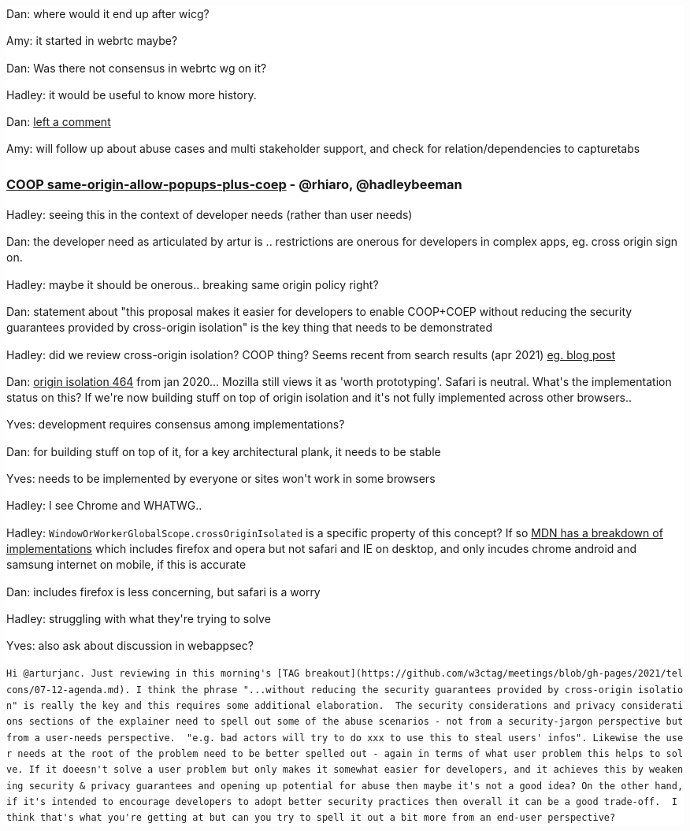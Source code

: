 Dan: where would it end up after wicg?

Amy: it started in webrtc maybe?

Dan: Was there not consensus in webrtc wg on it? 

Hadley: it would be useful to know more history.

Dan: [left a comment](https://github.com/w3ctag/design-reviews/issues/645#issuecomment-878880998)

Amy: will follow up about abuse cases and multi stakeholder support, and check for relation/dependencies to capturetabs

### [COOP same-origin-allow-popups-plus-coep](https://github.com/w3ctag/design-reviews/issues/649) - @rhiaro, @hadleybeeman

Hadley: seeing this in the context of developer needs (rather than user needs)

Dan: the developer need as articulated by artur is .. restrictions are onerous for developers in complex apps, eg. cross origin sign on. 

Hadley: maybe it should be onerous.. breaking same origin policy right?

Dan: statement about "this proposal makes it easier for developers to enable COOP+COEP without reducing the security guarantees provided by cross-origin isolation" is the key thing that needs to be demonstrated

Hadley: did we review cross-origin isolation? COOP thing? Seems recent from search results (apr 2021) [eg. blog post](https://web.dev/why-coop-coep/)

Dan: [origin isolation 464](https://github.com/w3ctag/design-reviews/issues/464) from jan 2020... Mozilla still views it as 'worth prototyping'. Safari is neutral. What's the implementation status on this? If we're now building stuff on top of origin isolation and it's not fully implemented across other browsers..

Yves: development requires consensus among implementations?

Dan: for building stuff on top of it, for a key architectural plank, it needs to be stable

Yves: needs to be implemented by everyone or sites won't work in some browsers

Hadley: I see Chrome and WHATWG.. 

Hadley: `WindowOrWorkerGlobalScope.crossOriginIsolated` is a specific property of this concept? If so [MDN has a breakdown of implementations](https://developer.mozilla.org/en-US/docs/Web/API/WindowOrWorkerGlobalScope/crossOriginIsolated) which includes firefox and opera but not safari and IE on desktop, and only incudes chrome android and samsung internet on mobile, if this is accurate

Dan: includes firefox is less concerning, but safari is a worry

Hadley: struggling with what they're trying to solve

Yves: also ask about discussion in webappsec?

```
Hi @arturjanc. Just reviewing in this morning's [TAG breakout](https://github.com/w3ctag/meetings/blob/gh-pages/2021/telcons/07-12-agenda.md). I think the phrase "...without reducing the security guarantees provided by cross-origin isolation" is really the key and this requires some additional elaboration.  The security considerations and privacy considerations sections of the explainer need to spell out some of the abuse scenarios - not from a security-jargon perspective but from a user-needs perspective.  "e.g. bad actors will try to do xxx to use this to steal users' infos". Likewise the user needs at the root of the problem need to be better spelled out - again in terms of what user problem this helps to solve. If it doeesn't solve a user problem but only makes it somewhat easier for developers, and it achieves this by weakening security & privacy guarantees and opening up potential for abuse then maybe it's not a good idea? On the other hand, if it's intended to encourage developers to adopt better security practices then overall it can be a good trade-off.  I think that's what you're getting at but can you try to spell it out a bit more from an end-user perspective?

```